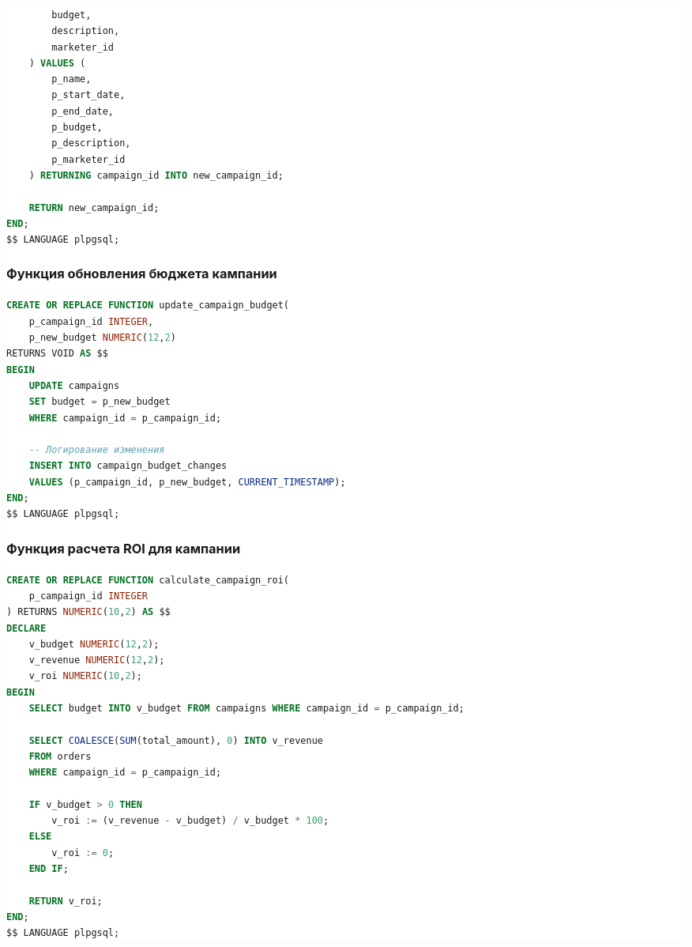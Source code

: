 ```sql
        budget, 
        description, 
        marketer_id
    ) VALUES (
        p_name, 
        p_start_date, 
        p_end_date, 
        p_budget, 
        p_description, 
        p_marketer_id
    ) RETURNING campaign_id INTO new_campaign_id;
    
    RETURN new_campaign_id;
END;
$$ LANGUAGE plpgsql;
```

### **Функция обновления бюджета кампании**
```sql
CREATE OR REPLACE FUNCTION update_campaign_budget(
    p_campaign_id INTEGER,
    p_new_budget NUMERIC(12,2)
RETURNS VOID AS $$
BEGIN
    UPDATE campaigns
    SET budget = p_new_budget
    WHERE campaign_id = p_campaign_id;
    
    -- Логирование изменения
    INSERT INTO campaign_budget_changes
    VALUES (p_campaign_id, p_new_budget, CURRENT_TIMESTAMP);
END;
$$ LANGUAGE plpgsql;
```

### **Функция расчета ROI для кампании**
```sql
CREATE OR REPLACE FUNCTION calculate_campaign_roi(
    p_campaign_id INTEGER
) RETURNS NUMERIC(10,2) AS $$
DECLARE
    v_budget NUMERIC(12,2);
    v_revenue NUMERIC(12,2);
    v_roi NUMERIC(10,2);
BEGIN
    SELECT budget INTO v_budget FROM campaigns WHERE campaign_id = p_campaign_id;
    
    SELECT COALESCE(SUM(total_amount), 0) INTO v_revenue
    FROM orders
    WHERE campaign_id = p_campaign_id;
    
    IF v_budget > 0 THEN
        v_roi := (v_revenue - v_budget) / v_budget * 100;
    ELSE
        v_roi := 0;
    END IF;
    
    RETURN v_roi;
END;
$$ LANGUAGE plpgsql;
```
